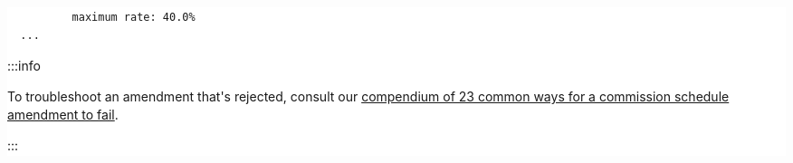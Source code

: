 ```
          maximum rate: 40.0%
  ...
```

:::info

To troubleshoot an amendment that's rejected, consult our
[compendium of 23 common ways for a commission schedule amendment to fail](https://github.com/oasisprotocol/oasis-core/blob/0dee03d75b3e8cfb36293fbf8ecaaec6f45dd3a5/go/staking/api/commission_test.go#L61-L610).

:::
